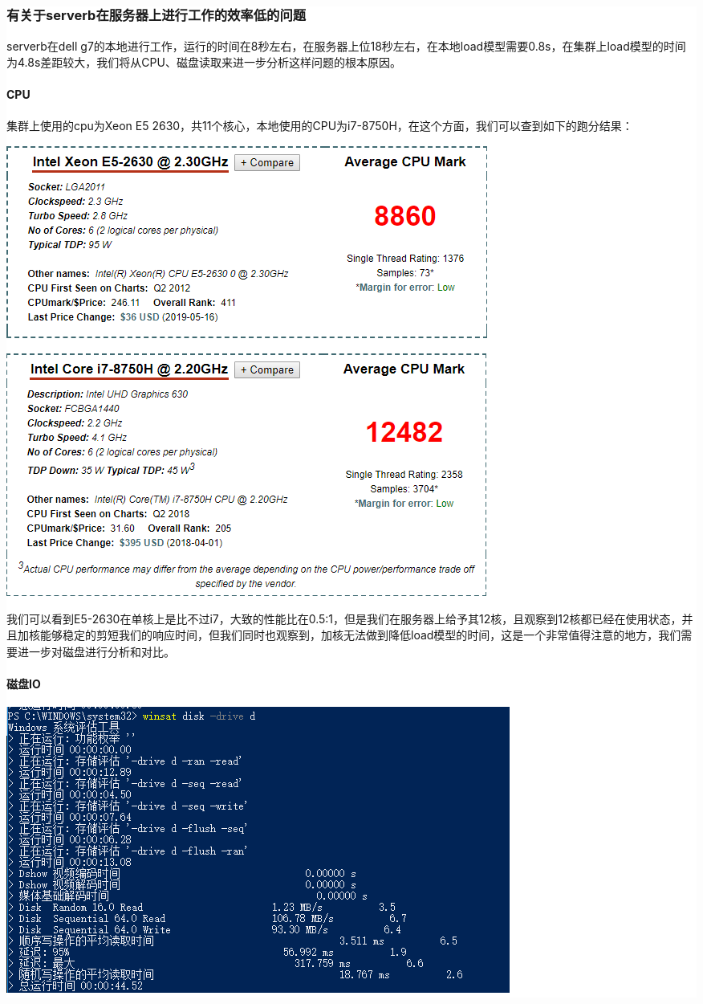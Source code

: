 ### 有关于serverb在服务器上进行工作的效率低的问题

serverb在dell g7的本地进行工作，运行的时间在8秒左右，在服务器上位18秒左右，在本地load模型需要0.8s，在集群上load模型的时间为4.8s差距较大，我们将从CPU、磁盘读取来进一步分析这样问题的根本原因。

#### CPU

集群上使用的cpu为Xeon E5 2630，共11个核心，本地使用的CPU为i7-8750H，在这个方面，我们可以查到如下的跑分结果：

![cpu-e5](./cpu-e5.png)

![cpu-i7](./cpu-i7.png)

我们可以看到E5-2630在单核上是比不过i7，大致的性能比在0.5:1，但是我们在服务器上给予其12核，且观察到12核都已经在使用状态，并且加核能够稳定的剪短我们的响应时间，但我们同时也观察到，加核无法做到降低load模型的时间，这是一个非常值得注意的地方，我们需要进一步对磁盘进行分析和对比。

#### 磁盘IO

![hard-disk-d](./hard-disk-d.png)